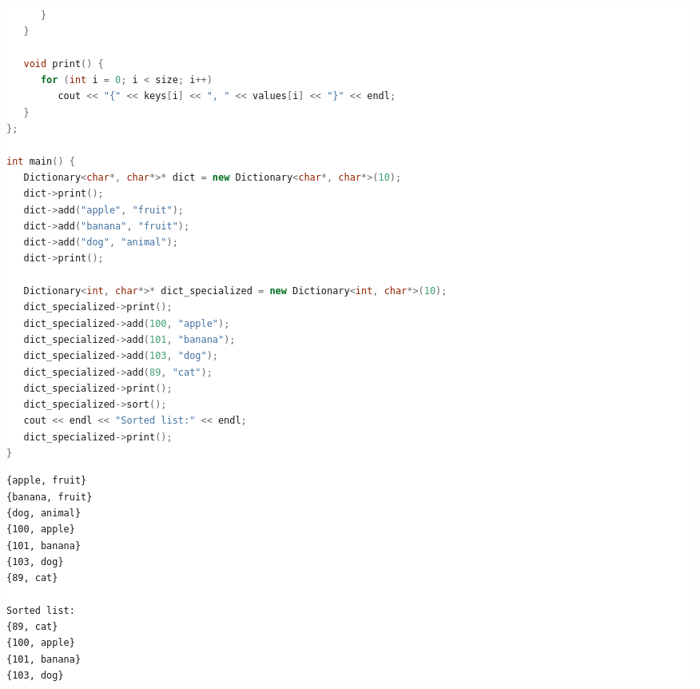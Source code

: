 ```cpp
      }  
   }  
  
   void print() {  
      for (int i = 0; i < size; i++)  
         cout << "{" << keys[i] << ", " << values[i] << "}" << endl;  
   }  
};  
  
int main() {  
   Dictionary<char*, char*>* dict = new Dictionary<char*, char*>(10);  
   dict->print();  
   dict->add("apple", "fruit");  
   dict->add("banana", "fruit");  
   dict->add("dog", "animal");  
   dict->print();  
  
   Dictionary<int, char*>* dict_specialized = new Dictionary<int, char*>(10);  
   dict_specialized->print();  
   dict_specialized->add(100, "apple");  
   dict_specialized->add(101, "banana");  
   dict_specialized->add(103, "dog");  
   dict_specialized->add(89, "cat");  
   dict_specialized->print();  
   dict_specialized->sort();  
   cout << endl << "Sorted list:" << endl;  
   dict_specialized->print();  
}  
```  
  
```Output  
{apple, fruit}  
{banana, fruit}  
{dog, animal}  
{100, apple}  
{101, banana}  
{103, dog}  
{89, cat}  
  
Sorted list:  
{89, cat}  
{100, apple}  
{101, banana}  
{103, dog}  
```  
